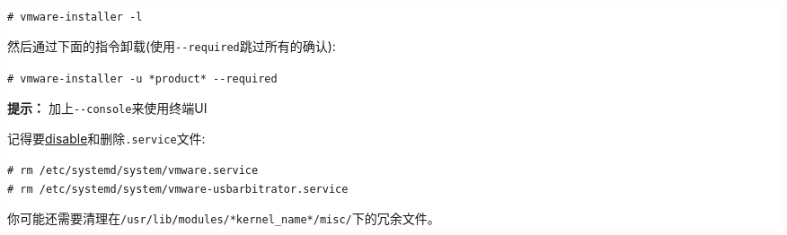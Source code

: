 ```
# vmware-installer -l

```

然后通过下面的指令卸载(使用`--required`跳过所有的确认):

```
# vmware-installer -u *product* --required

```

**提示：** 加上`--console`来使用终端UI

记得要[disable](/index.php/Disable "Disable")和删除`.service`文件:

```
# rm /etc/systemd/system/vmware.service
# rm /etc/systemd/system/vmware-usbarbitrator.service

```

你可能还需要清理在`/usr/lib/modules/*kernel_name*/misc/`下的冗余文件。
